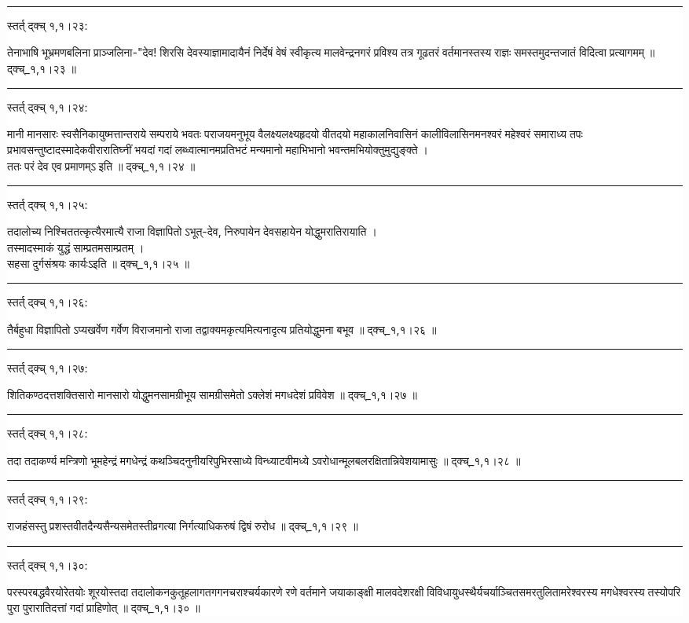 __________

स्तर्त् द्क्च् १,१।२३:  
    
तेनाभाषि भूभ्रमणबलिना प्राञ्जलिना-"देव! शिरसि देवस्याज्ञामादायैनं निर्देषं वेषं स्वीकृत्य मालवेन्द्रनगरं प्रविश्य तत्र गूढतरं वर्तमानस्तस्य राज्ञः समस्तमुदन्तजातं विदित्वा प्रत्यागमम् ॥ द्क्च्_१,१।२३ ॥  
    
__________

स्तर्त् द्क्च् १,१।२४:  
    
मानी मानसारः स्वसैनिकायुष्मत्तान्तराये सम्पराये भवतः पराजयमनुभूय वैलक्ष्यलक्ष्यहृदयो वीतदयो महाकालनिवासिनं कालीविलासिनमनश्वरं महेश्वरं समाराध्य तपः प्रभावसन्तुष्टादस्मादेकवीरारातिघ्नीं भयदां गदां लब्ध्वात्मानमप्रतिभटं मन्यमानो महाभिभानो भवन्तमभियोक्तुमुद्युङ्क्ते ।  
ततः परं देव एव प्रमाणम्ऽ इति ॥ द्क्च्_१,१।२४ ॥  
    
__________

स्तर्त् द्क्च् १,१।२५:  
    
तदालोच्य निश्चिततत्कृत्यैरमात्यै राजा विज्ञापितो ऽभूत्-देव, निरुपायेन देवसहायेन योद्धुमरातिरायाति ।  
तस्मादस्माकं युद्धं साम्प्रतमसाम्प्रतम् ।  
सहसा दुर्गसंश्रयः कार्यःऽइति ॥ द्क्च्_१,१।२५ ॥  
    
__________

स्तर्त् द्क्च् १,१।२६:  
    
तैर्बहुधा विज्ञापितो ऽप्यखर्वेण गर्वेण विराजमानो राजा तद्वाक्यमकृत्यमित्यनादृत्य प्रतियोद्धुमना बभूव ॥ द्क्च्_१,१।२६ ॥  
    
__________

स्तर्त् द्क्च् १,१।२७:  
    
शितिकण्ठदत्तशक्तिसारो मानसारो योद्धुमनसामग्रीभूय सामग्रीसमेतो ऽक्लेशं मगधदेशं प्रविवेश ॥ द्क्च्_१,१।२७ ॥  
    
__________

स्तर्त् द्क्च् १,१।२८:  
    
तदा तदाकर्ण्य मन्त्रिणो भूमहेन्द्रं मगधेन्द्रं कथञ्चिदनुनीयरिपुभिरसाध्ये विन्ध्याटवीमध्ये ऽवरोधान्मूलबलरक्षितान्निवेशयामासुः ॥ द्क्च्_१,१।२८ ॥  
    
__________

स्तर्त् द्क्च् १,१।२९:  
    
राजहंसस्तु प्रशस्तवीतदैन्यसैन्यसमेतस्तीव्रगत्या निर्गत्याधिकरुषं द्विषं रुरोध ॥ द्क्च्_१,१।२९ ॥  
    
__________

स्तर्त् द्क्च् १,१।३०:  
    
परस्परबद्धवैरयोरेतयोः शूरयोस्तदा तदालोकनकुतूहलागतगगनचराश्चर्यकारणे रणे वर्तमाने जयाकाङ्क्षी मालवदेशरक्षी विविधायुधस्थैर्यचर्याञ्चितसमरतुलितामरेश्वरस्य मगधेश्वरस्य तस्योपरि पुरा पुरारातिदत्तां गदां प्राहिणोत् ॥ द्क्च्_१,१।३० ॥  
    